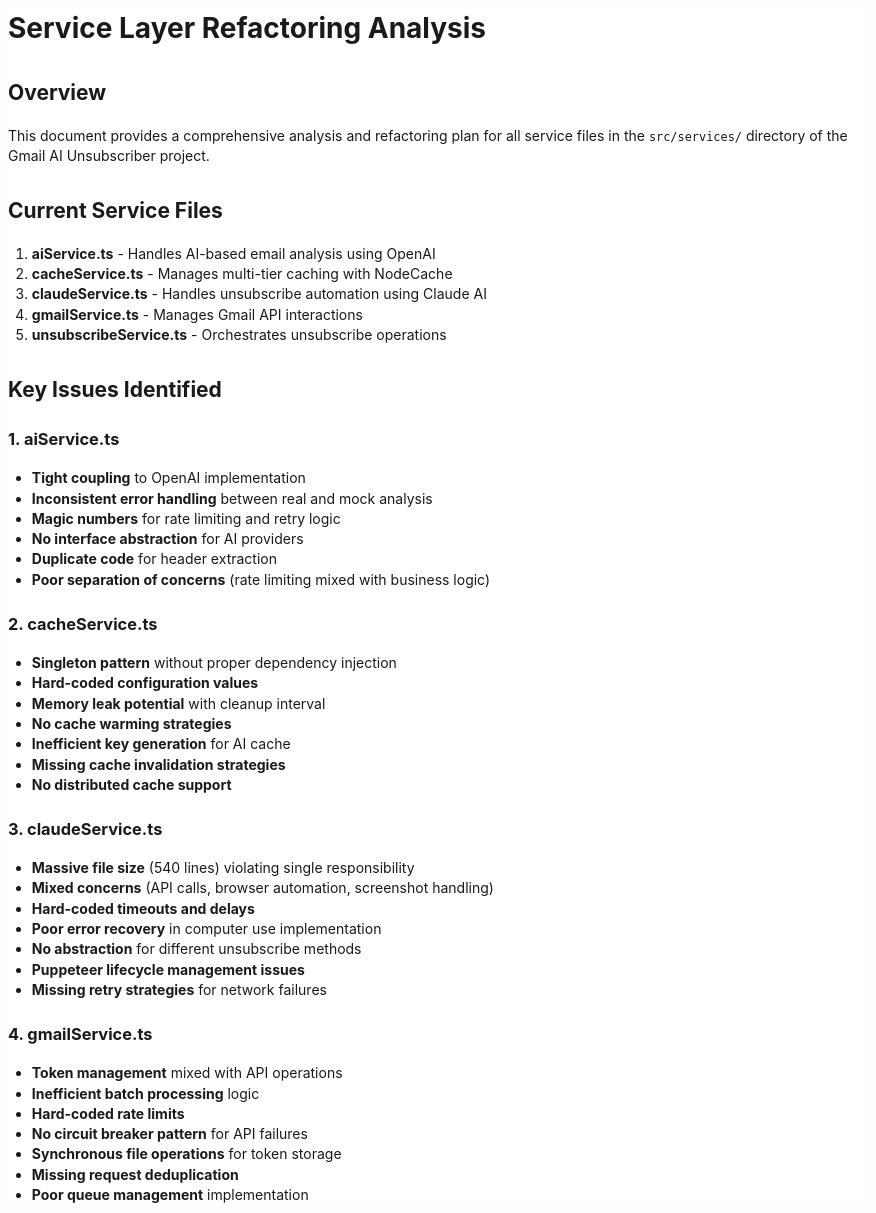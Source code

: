 # Service Layer Refactoring Analysis

## Overview
This document provides a comprehensive analysis and refactoring plan for all service files in the `src/services/` directory of the Gmail AI Unsubscriber project.

## Current Service Files
1. **aiService.ts** - Handles AI-based email analysis using OpenAI
2. **cacheService.ts** - Manages multi-tier caching with NodeCache
3. **claudeService.ts** - Handles unsubscribe automation using Claude AI
4. **gmailService.ts** - Manages Gmail API interactions
5. **unsubscribeService.ts** - Orchestrates unsubscribe operations

## Key Issues Identified

### 1. **aiService.ts**
- **Tight coupling** to OpenAI implementation
- **Inconsistent error handling** between real and mock analysis
- **Magic numbers** for rate limiting and retry logic
- **No interface abstraction** for AI providers
- **Duplicate code** for header extraction
- **Poor separation of concerns** (rate limiting mixed with business logic)

### 2. **cacheService.ts**
- **Singleton pattern** without proper dependency injection
- **Hard-coded configuration values**
- **Memory leak potential** with cleanup interval
- **No cache warming strategies**
- **Inefficient key generation** for AI cache
- **Missing cache invalidation strategies**
- **No distributed cache support**

### 3. **claudeService.ts**
- **Massive file size** (540 lines) violating single responsibility
- **Mixed concerns** (API calls, browser automation, screenshot handling)
- **Hard-coded timeouts and delays**
- **Poor error recovery** in computer use implementation
- **No abstraction** for different unsubscribe methods
- **Puppeteer lifecycle management issues**
- **Missing retry strategies** for network failures

### 4. **gmailService.ts**
- **Token management** mixed with API operations
- **Inefficient batch processing** logic
- **Hard-coded rate limits**
- **No circuit breaker pattern** for API failures
- **Synchronous file operations** for token storage
- **Missing request deduplication**
- **Poor queue management** implementation
